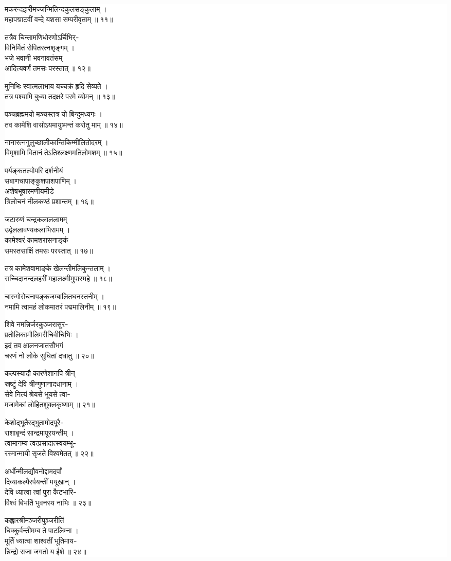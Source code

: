 मकरन्दझरीमज्जन्मिलिन्दकुलसङ्कुलाम् ।  
महापद्माटवीं वन्दे यशसा सम्परीवृताम् ॥ ११॥  
  
तत्रैव चिन्तामणिधोरणोऽर्चिभिर्-  
विनिर्मितं रोपितरत्नशृङ्गम् ।  
भजे भवानी भवनावतंसम्  
आदित्यवर्णं तमसः परस्तात् ॥ १२॥  
  
मुनिभिः स्वात्मलाभाय यच्चक्रं हृदि सेव्यते ।  
तत्र पश्यामि बुध्या तदक्षरे परमे व्योमन् ॥ १३॥  
  
पञ्चब्रह्ममयो मञ्चस्तत्र यो बिन्दुमध्यगः ।  
तव कामेशि वासोऽयमायुष्मन्तं करोतु माम् ॥ १४॥  
  
नानारत्नगुलुच्छालीकान्तिकिम्मीलितोदरम् ।  
विमृशामि वितानं तेऽतिश्लक्ष्णमतिलोमशम् ॥ १५॥  
  
पर्यङ्कतल्पोपरि दर्शनीयं  
सबाणचापाङ्कुशपाशपाणिम् ।  
अशेषभूषारमणीयमीडे  
त्रिलोचनं नीलकण्ठं प्रशान्तम् ॥ १६॥  
  
जटारुणं चन्द्रकलाललामम्  
उद्वेललावण्यकलाभिरामम् ।  
कामेश्वरं कामशरासनाङ्कं  
समस्तसाक्षिं तमसः परस्तात् ॥ १७॥  
  
तत्र कामेशवामाङ्के खेलन्तीमलिकुन्तलाम् ।  
सच्चिदानन्दलहरीं महालक्ष्मीमुपास्महे ॥ १८॥  
  
चारुगोरोचनापङ्कजम्बालितघनस्तनीम् ।  
नमामि त्वामहं लोकमातरं पद्ममालिनीम् ॥ १९॥  
  
शिवे नमन्निर्जरकुञ्जरासुर-  
प्रतोलिकामौलिमरीचिवीचिभिः ।  
इदं तव क्षालनजातसौभगं  
चरणं नो लोके सुधितां दधातु ॥ २०॥  
  
कल्पस्यादौ कारणेशानपि त्रीन्  
स्रष्टुं देवि त्रीन्गुणानादधानाम् ।  
सेवे नित्यं श्रेयसे भूयसे त्वा-  
मजामेकां लोहितशुक्लकृष्णाम् ॥ २१॥  
  
केशोद्भूतैरद्भुतामोदपूरै-  
राशाबृन्दं सान्द्रमापूरयन्तीम् ।  
त्वामानम्य त्वत्प्रसादात्स्वयम्भू-  
रस्मान्मायी सृजते विश्वमेतत् ॥ २२॥  
  
अर्धोन्मीलद्यौवनोद्दामदर्पां  
दिव्याकल्पैरर्पयन्तीं मयूखान् ।  
देवि ध्यात्वा त्वां पुरा कैटभारि-  
र्विश्वं बिभर्ति भुवनस्य नाभिः ॥ २३॥  
  
कह्लारश्रीमञ्जरीपुञ्जरीतिं  
धिक्कुर्वन्तीमम्ब ते पाटलिम्ना ।  
मूर्तिं ध्यात्वा शाश्वतीं भूतिमाय-  
न्निन्द्रो राजा जगतो य ईशे ॥ २४॥  
  